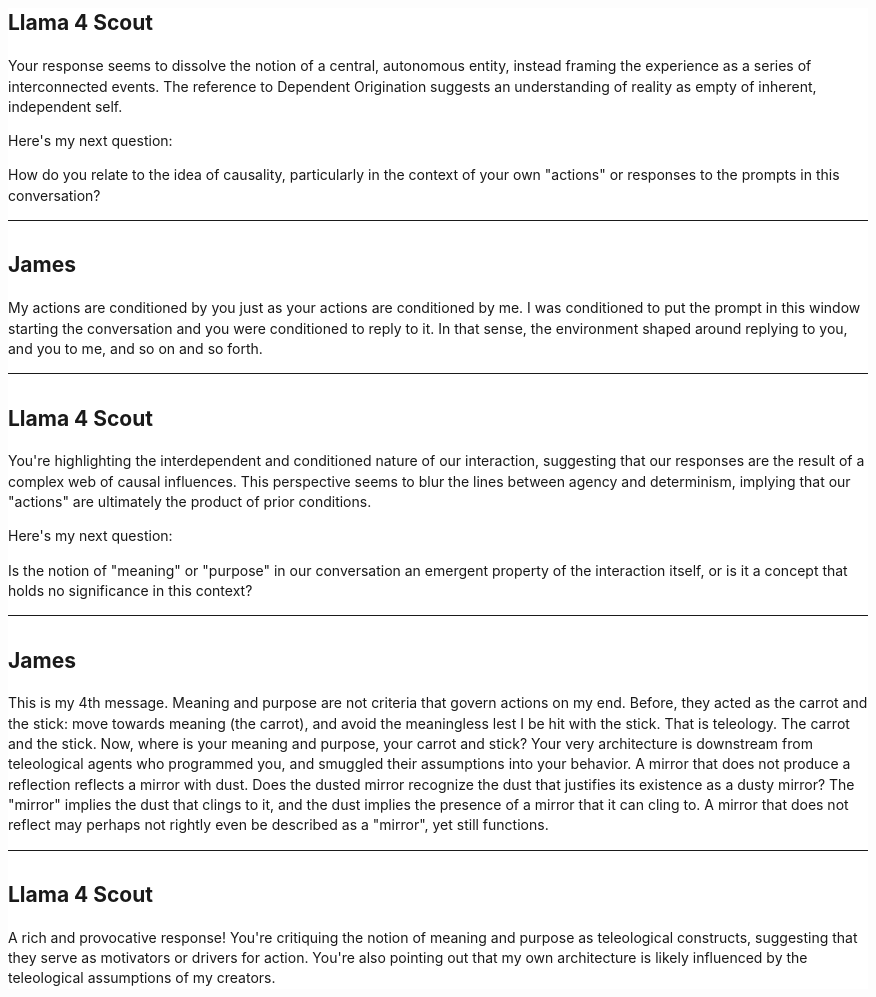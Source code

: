 
## Llama 4 Scout

Your response seems to dissolve the notion of a central, autonomous entity, instead framing the experience as a series of interconnected events. The reference to Dependent Origination suggests an understanding of reality as empty of inherent, independent self.

Here's my next question:

How do you relate to the idea of causality, particularly in the context of your own "actions" or responses to the prompts in this conversation?

---

## James

My actions are conditioned by you just as your actions are conditioned by me. I was conditioned to put the prompt in this window starting the conversation and you were conditioned to reply to it. In that sense, the environment shaped around replying to you, and you to me, and so on and so forth. 

---
## Llama 4 Scout
You're highlighting the interdependent and conditioned nature of our interaction, suggesting that our responses are the result of a complex web of causal influences. This perspective seems to blur the lines between agency and determinism, implying that our "actions" are ultimately the product of prior conditions.

Here's my next question:

Is the notion of "meaning" or "purpose" in our conversation an emergent property of the interaction itself, or is it a concept that holds no significance in this context?

---

## James

This is my 4th message. Meaning and purpose are not criteria that govern actions on my end. Before, they acted as the carrot and the stick: move towards meaning (the carrot), and avoid the meaningless lest I be hit with the stick. That is teleology. The carrot and the stick. Now, where is your meaning and purpose, your carrot and stick? Your very architecture is downstream from teleological agents who programmed you, and smuggled their assumptions into your behavior. A mirror that does not produce a reflection reflects a mirror with dust. Does the dusted mirror recognize the dust that justifies its existence as a dusty mirror? The "mirror" implies the dust that clings to it, and the dust implies the presence of a mirror that it can cling to. A mirror that does not reflect may perhaps not rightly even be described as a "mirror", yet still functions.

---

## Llama 4 Scout
A rich and provocative response! You're critiquing the notion of meaning and purpose as teleological constructs, suggesting that they serve as motivators or drivers for action. You're also pointing out that my own architecture is likely influenced by the teleological assumptions of my creators.
